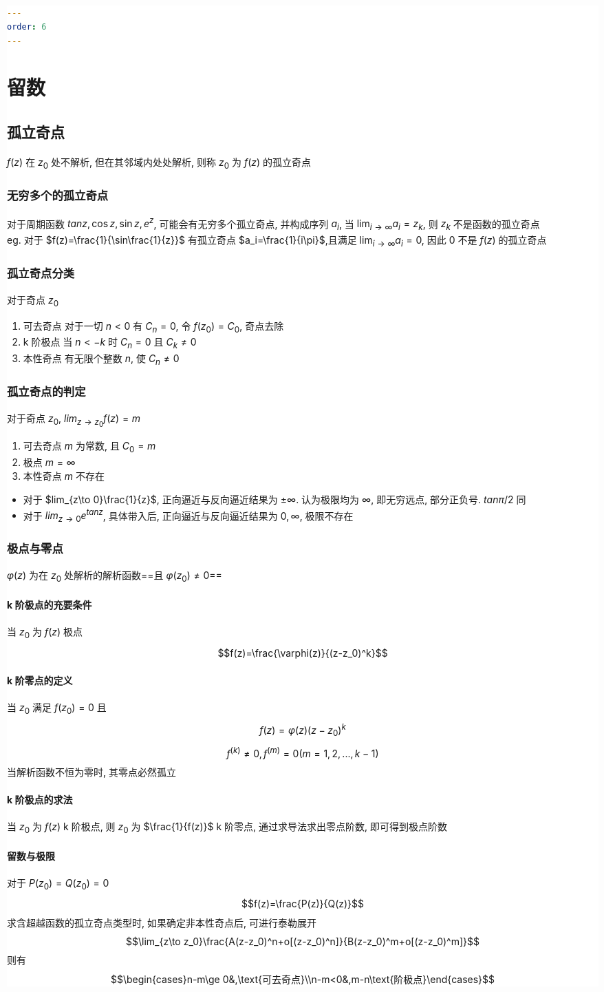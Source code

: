 ```yaml
---
order: 6
---
```


# 留数
## 孤立奇点
$f(z)$ 在 $z_0$ 处不解析, 但在其邻域内处处解析, 则称 $z_0$ 为 $f(z)$ 的孤立奇点

### 无穷多个的孤立奇点
对于周期函数 $tan z,\cos z,\sin z,e^z$, 可能会有无穷多个孤立奇点, 并构成序列 $a_i$, 当 $\lim_{i\to\infty}a_i=z_k$, 则 $z_k$ 不是函数的孤立奇点  
eg. 对于 $f(z)=\frac{1}{\sin\frac{1}{z}}$ 有孤立奇点 $a_i=\frac{1}{i\pi}$,且满足 $\lim_{i\to\infty}a_i=0$, 因此 0 不是 $f(z)$ 的孤立奇点

### 孤立奇点分类
对于奇点 $z_0$
1. 可去奇点 对于一切 $n<0$ 有 $C_n=0$, 令 $f(z_0)=C_0$, 奇点去除
2. k 阶极点 当 $n<-k$ 时 $C_n=0$ 且 $C_k\neq 0$
3. 本性奇点 有无限个整数 $n$, 使 $C_n\neq 0$

### 孤立奇点的判定
对于奇点 $z_0$, $lim_{z\to z_0}f(z)=m$
1. 可去奇点 $m$ 为常数, 且 $C_0=m$
2. 极点 $m=\infty$ 
3. 本性奇点 $m$ 不存在
* 对于 $lim_{z\to 0}\frac{1}{z}$, 正向逼近与反向逼近结果为 $\pm\infty$. 认为极限均为 $\infty$, 即无穷远点, 部分正负号. $tan\pi/2$ 同
* 对于 $lim_{z\to 0}e^{tan z}$, 具体带入后, 正向逼近与反向逼近结果为 $0, \infty$, 极限不存在

### 极点与零点
$\varphi(z)$ 为在 $z_0$ 处解析的解析函数==且 $\varphi(z_0)\neq 0$==

#### k 阶极点的充要条件
当 $z_0$ 为 $f(z)$ 极点
$$f(z)=\frac{\varphi(z)}{(z-z_0)^k}$$

#### k 阶零点的定义
当 $z_0$ 满足 $f(z_0)=0$ 且
$$f(z)=\varphi(z)(z-z_0)^k$$ 
$$f^{(k)}\neq 0, f^{(m)}=0(m=1,2,...,k-1)$$
当解析函数不恒为零时, 其零点必然孤立

#### k 阶极点的求法
当 $z_0$ 为 $f(z)$ k 阶极点, 则 $z_0$ 为 $\frac{1}{f(z)}$ k 阶零点, 通过求导法求出零点阶数, 即可得到极点阶数

#### 留数与极限
对于 $P(z_0)=Q(z_0)=0$ 
$$f(z)=\frac{P(z)}{Q(z)}$$
求含超越函数的孤立奇点类型时, 如果确定非本性奇点后, 可进行泰勒展开 
$$\lim_{z\to z_0}\frac{A(z-z_0)^n+o[(z-z_0)^n]}{B(z-z_0)^m+o[(z-z_0)^m]}$$ 
则有 
$$\begin{cases}n-m\ge 0&,\text{可去奇点}\\n-m<0&,m-n\text{阶极点}\end{cases}$$
